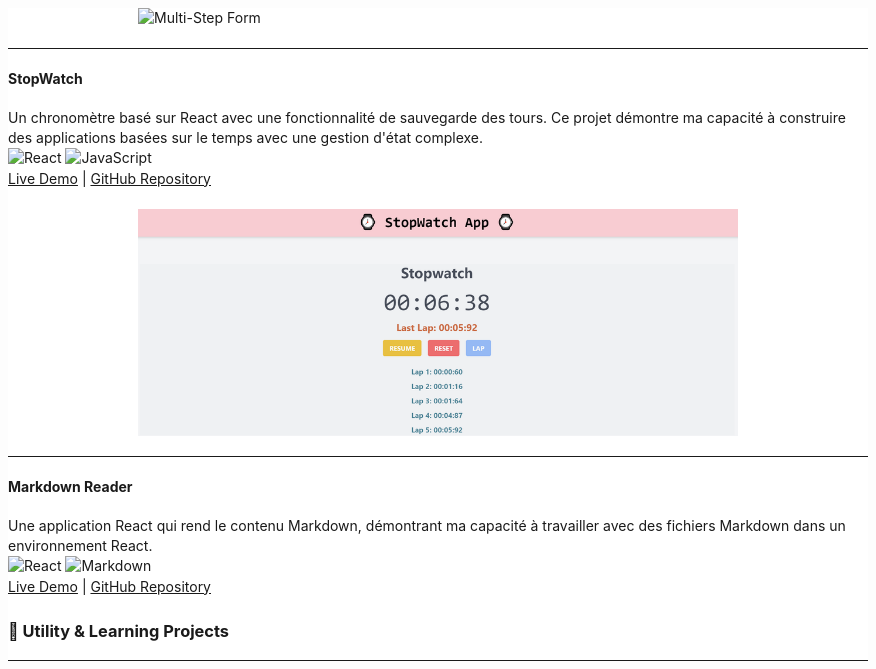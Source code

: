 <img src="assets/multistepform.png" alt="Multi-Step Form" width="600" style="display: block; margin: 20px auto;">

---

#### **StopWatch**
Un chronomètre basé sur React avec une fonctionnalité de sauvegarde des tours. Ce projet démontre ma capacité à construire des applications basées sur le temps avec une gestion d'état complexe.  
![React](https://img.shields.io/badge/React-20232A?style=for-the-badge&logo=react&logoColor=61DAFB)
![JavaScript](https://img.shields.io/badge/JavaScript-323330?style=for-the-badge&logo=javascript&logoColor=F7DF1E)  
[Live Demo](https://stopwatch-bd8y.onrender.com) | [GitHub Repository](https://github.com/Rashy-hub/StopWatch)

<img src="assets/stopwatch.png" alt="StopWatch" width="600" style="display: block; margin: 20px auto;">

---

#### **Markdown Reader**
Une application React qui rend le contenu Markdown, démontrant ma capacité à travailler avec des fichiers Markdown dans un environnement React.  
![React](https://img.shields.io/badge/React-20232A?style=for-the-badge&logo=react&logoColor=61DAFB)
![Markdown](https://img.shields.io/badge/Markdown-000000?style=for-the-badge&logo=markdown&logoColor=white)  
[Live Demo](https://markdown-reader.onrender.com) | [GitHub Repository](https://github.com/Rashy-hub/MarkDown-Reader)

### 🧩 Utility & Learning Projects

---